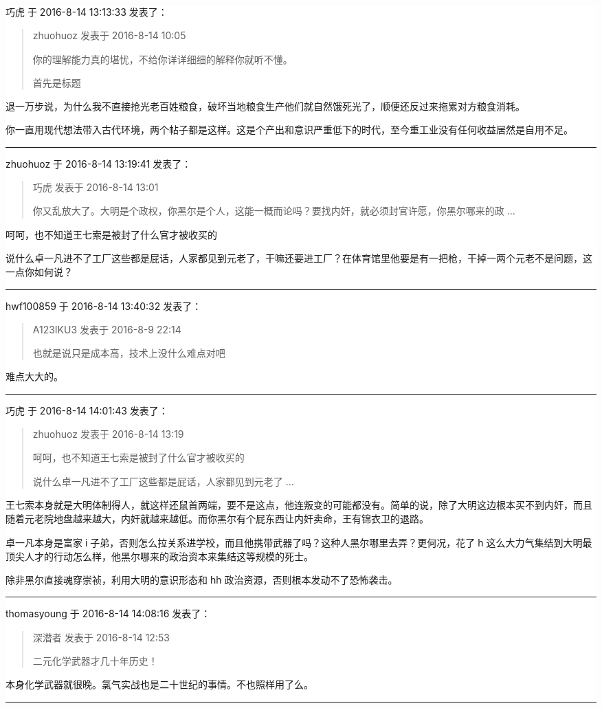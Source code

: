 
巧虎 于 2016-8-14 13:13:33 发表了：

> zhuohuoz 发表于 2016-8-14 10:05
>
> 你的理解能力真的堪忧，不给你详详细细的解释你就听不懂。
>
> 首先是标题

退一万步说，为什么我不直接抢光老百姓粮食，破坏当地粮食生产他们就自然饿死光了，顺便还反过来拖累对方粮食消耗。

你一直用现代想法带入古代环境，两个帖子都是这样。这是个产出和意识严重低下的时代，至今重工业没有任何收益居然是自用不足。

---

zhuohuoz 于 2016-8-14 13:19:41 发表了：

> 巧虎 发表于 2016-8-14 13:01
>
> 你又乱放大了。大明是个政权，你黑尔是个人，这能一概而论吗？要找内奸，就必须封官许愿，你黑尔哪来的政 ...

呵呵，也不知道王七索是被封了什么官才被收买的

说什么卓一凡进不了工厂这些都是屁话，人家都见到元老了，干嘛还要进工厂？在体育馆里他要是有一把枪，干掉一两个元老不是问题，这一点你如何说？

---

hwf100859 于 2016-8-14 13:40:32 发表了：

> A123IKU3 发表于 2016-8-9 22:14
>
> 也就是说只是成本高，技术上没什么难点对吧

难点大大的。

---

巧虎 于 2016-8-14 14:01:43 发表了：

> zhuohuoz 发表于 2016-8-14 13:19
>
> 呵呵，也不知道王七索是被封了什么官才被收买的
>
> 说什么卓一凡进不了工厂这些都是屁话，人家都见到元老了 ...

王七索本身就是大明体制得人，就这样还鼠首两端，要不是这点，他连叛变的可能都没有。简单的说，除了大明这边根本买不到内奸，而且随着元老院地盘越来越大，内奸就越来越低。而你黑尔有个屁东西让内奸卖命，王有锦衣卫的退路。

卓一凡本身是富家 i 子弟，否则怎么拉关系进学校，而且他携带武器了吗？这种人黑尔哪里去弄？更何况，花了 h 这么大力气集结到大明最顶尖人才的行动怎么样，他黑尔哪来的政治资本来集结这等规模的死士。

除非黑尔直接魂穿崇祯，利用大明的意识形态和 hh 政治资源，否则根本发动不了恐怖袭击。

---

thomasyoung 于 2016-8-14 14:08:16 发表了：

> 深潜者 发表于 2016-8-14 12:53
>
> 二元化学武器才几十年历史！

本身化学武器就很晚。氯气实战也是二十世纪的事情。不也照样用了么。

---